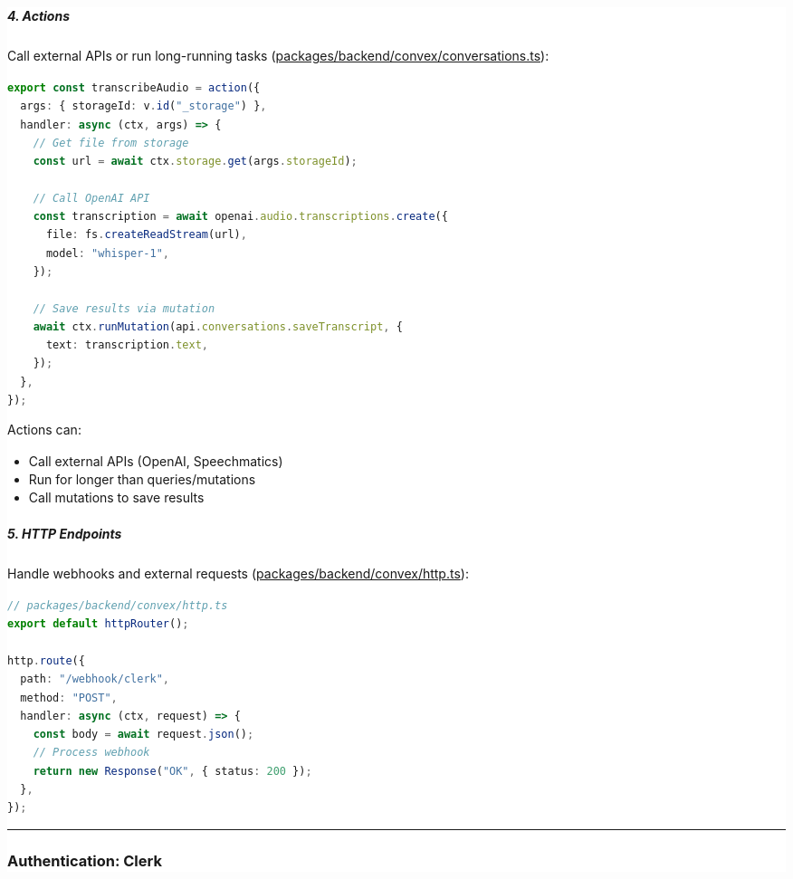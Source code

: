 ##### 4. Actions

Call external APIs or run long-running tasks ([packages/backend/convex/conversations.ts](packages/backend/convex/conversations.ts)):

```typescript
export const transcribeAudio = action({
  args: { storageId: v.id("_storage") },
  handler: async (ctx, args) => {
    // Get file from storage
    const url = await ctx.storage.get(args.storageId);

    // Call OpenAI API
    const transcription = await openai.audio.transcriptions.create({
      file: fs.createReadStream(url),
      model: "whisper-1",
    });

    // Save results via mutation
    await ctx.runMutation(api.conversations.saveTranscript, {
      text: transcription.text,
    });
  },
});
```

Actions can:

- Call external APIs (OpenAI, Speechmatics)
- Run for longer than queries/mutations
- Call mutations to save results

##### 5. HTTP Endpoints

Handle webhooks and external requests ([packages/backend/convex/http.ts](packages/backend/convex/http.ts)):

```typescript
// packages/backend/convex/http.ts
export default httpRouter();

http.route({
  path: "/webhook/clerk",
  method: "POST",
  handler: async (ctx, request) => {
    const body = await request.json();
    // Process webhook
    return new Response("OK", { status: 200 });
  },
});
```

---

### Authentication: Clerk
